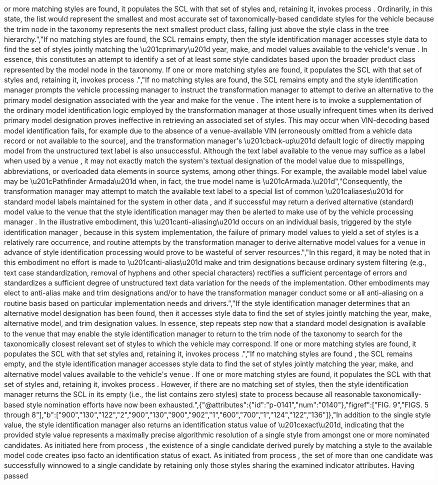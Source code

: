or more matching styles are found, it populates  the SCL with that set of styles and, retaining it, invokes process . Ordinarily, in this state, the list would represent the smallest and most accurate set of taxonomically-based candidate styles for the vehicle  because the trim node in the taxonomy represents the next smallest product class, falling just above the style class in the tree hierarchy.","If  no matching styles are found, the SCL remains empty, then the style identification manager  accesses  style data  to find the set of styles jointly matching the \u201cprimary\u201d year, make, and model values available to the vehicle's venue . In essence, this constitutes an attempt to identify a set of at least some style candidates based upon the broader product class represented by the model node in the taxonomy. If  one or more matching styles are found, it populates  the SCL with that set of styles and, retaining it, invokes process .","If  no matching styles are found, the SCL remains empty and the style identification manager  prompts  the vehicle processing manager  to instruct the transformation manager  to attempt to derive an alternative to the primary model designation associated with the year and make for the venue . The intent here is to invoke a supplementation of the ordinary model identification logic employed by the transformation manager  at those usually infrequent times when its derived primary model designation proves ineffective in retrieving an associated set of styles. This may occur when VIN-decoding based model identification fails, for example due to the absence of a venue-available VIN (erroneously omitted from a vehicle data record  or not available to the source), and the transformation manager's \u201cback-up\u201d default logic of directly mapping model from the unstructured text label is also unsuccessful. Although the text label available to the venue  may suffice as a label when used by a venue , it may not exactly match the system's textual designation of the model value due to misspellings, abbreviations, or overloaded data elements in source systems, among other things. For example, the available model label value may be \u201cPathfinder Armada\u201d when, in fact, the true model name is \u201cArmada.\u201d","Consequently, the transformation manager  may attempt to match the available text label to a special list of common \u201caliases\u201d for standard model labels maintained for the system  in other data , and if successful may return a derived alternative (standard) model value to the venue  that the style identification manager  may then be alerted to make use of by the vehicle processing manager . In the illustrative embodiment, this \u201canti-aliasing\u201d occurs on an individual basis, triggered by the style identification manager , because in this system  implementation, the failure of primary model values to yield a set of styles is a relatively rare occurrence, and routine attempts by the transformation manager  to derive alternative model values for a venue  in advance of style identification processing would prove to be wasteful of server  resources.","In this regard, it may be noted that in this embodiment no effort is made to \u201canti-alias\u201d make and trim designations because ordinary system filtering (e.g., text case standardization, removal of hyphens and other special characters) rectifies a sufficient percentage of errors and standardizes a sufficient degree of unstructured text data variation for the needs of the implementation. Other embodiments may elect to anti-alias make and trim designations and\/or to have the transformation manager  conduct some or all anti-aliasing on a routine basis based on particular implementation needs and drivers.","If the style identification manager  determines  that an alternative model designation has been found, then it accesses style data  to find  the set of styles jointly matching the year, make, alternative model, and trim designation values. In essence, step  repeats step  now that a standard model designation is available to the venue  that may enable the style identification manager  to return to the trim node of the taxonomy to search for the taxonomically closest relevant set of styles to which the vehicle  may correspond. If  one or more matching styles are found, it populates  the SCL with that set styles and, retaining it, invokes process .","If no matching styles are found , the SCL remains empty, and the style identification manager  accesses style data  to find  the set of styles jointly matching the year, make, and alternative model values available to the vehicle's venue . If  one or more matching styles are found, it populates  the SCL with that set of styles and, retaining it, invokes process . However, if  there are no matching set of styles, then the style identification manager  returns the SCL in its empty (i.e., the list contains zero styles) state to process  because all reasonable taxonomically-based style nomination efforts have now been exhausted.",{"@attributes":{"id":"p-0141","num":"0140"},"figref":["FIG. 9","FIGS. 5 through 8"],"b":["900","130","122","2","900","130","900","902","1","600","700","1","124","122","136"]},"In addition to the single style value, the style identification manager  also returns an identification status value of \u201cexact\u201d, indicating that the provided style value represents a maximally precise algorithmic resolution of a single style from amongst one or more nominated candidates. As initiated here from process , the existence of a single candidate derived purely by matching a style to the available model code creates ipso facto an identification status of exact. As initiated from process , the set of more than one candidate was successfully winnowed to a single candidate by retaining only those styles sharing the examined indicator attributes. Having passed